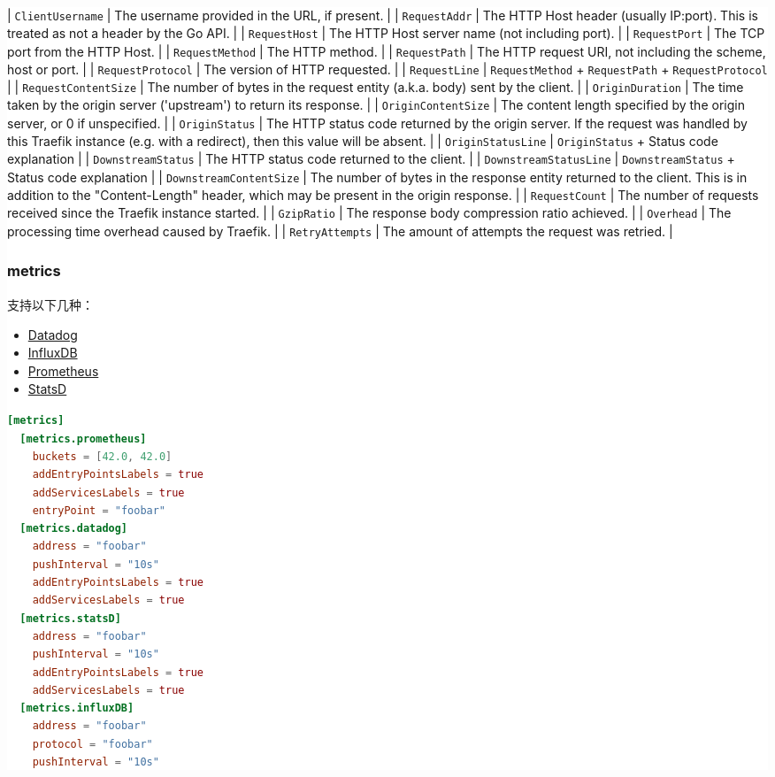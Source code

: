 | `ClientUsername`        | The username provided in the URL, if present.                |
| `RequestAddr`           | The HTTP Host header (usually IP:port). This is treated as not a header by the Go API. |
| `RequestHost`           | The HTTP Host server name (not including port).              |
| `RequestPort`           | The TCP port from the HTTP Host.                             |
| `RequestMethod`         | The HTTP method.                                             |
| `RequestPath`           | The HTTP request URI, not including the scheme, host or port. |
| `RequestProtocol`       | The version of HTTP requested.                               |
| `RequestLine`           | `RequestMethod` + `RequestPath` + `RequestProtocol`          |
| `RequestContentSize`    | The number of bytes in the request entity (a.k.a. body) sent by the client. |
| `OriginDuration`        | The time taken by the origin server ('upstream') to return its response. |
| `OriginContentSize`     | The content length specified by the origin server, or 0 if unspecified. |
| `OriginStatus`          | The HTTP status code returned by the origin server. If the request was handled by this Traefik instance (e.g. with a redirect), then this value will be absent. |
| `OriginStatusLine`      | `OriginStatus` + Status code explanation                     |
| `DownstreamStatus`      | The HTTP status code returned to the client.                 |
| `DownstreamStatusLine`  | `DownstreamStatus` + Status code explanation                 |
| `DownstreamContentSize` | The number of bytes in the response entity returned to the client. This is in addition to the "Content-Length" header, which may be present in the origin response. |
| `RequestCount`          | The number of requests received since the Traefik instance started. |
| `GzipRatio`             | The response body compression ratio achieved.                |
| `Overhead`              | The processing time overhead caused by Traefik.              |
| `RetryAttempts`         | The amount of attempts the request was retried.              |

### metrics

支持以下几种：

- [Datadog](https://docs.traefik.io/v2.0/observability/metrics/datadog/)
- [InfluxDB](https://docs.traefik.io/v2.0/observability/metrics/influxdb/)
- [Prometheus](https://docs.traefik.io/v2.0/observability/metrics/prometheus/)
- [StatsD](https://docs.traefik.io/v2.0/observability/metrics/statsd/)

```toml
[metrics]
  [metrics.prometheus]
    buckets = [42.0, 42.0]
    addEntryPointsLabels = true
    addServicesLabels = true
    entryPoint = "foobar"
  [metrics.datadog]
    address = "foobar"
    pushInterval = "10s"
    addEntryPointsLabels = true
    addServicesLabels = true
  [metrics.statsD]
    address = "foobar"
    pushInterval = "10s"
    addEntryPointsLabels = true
    addServicesLabels = true
  [metrics.influxDB]
    address = "foobar"
    protocol = "foobar"
    pushInterval = "10s"
```